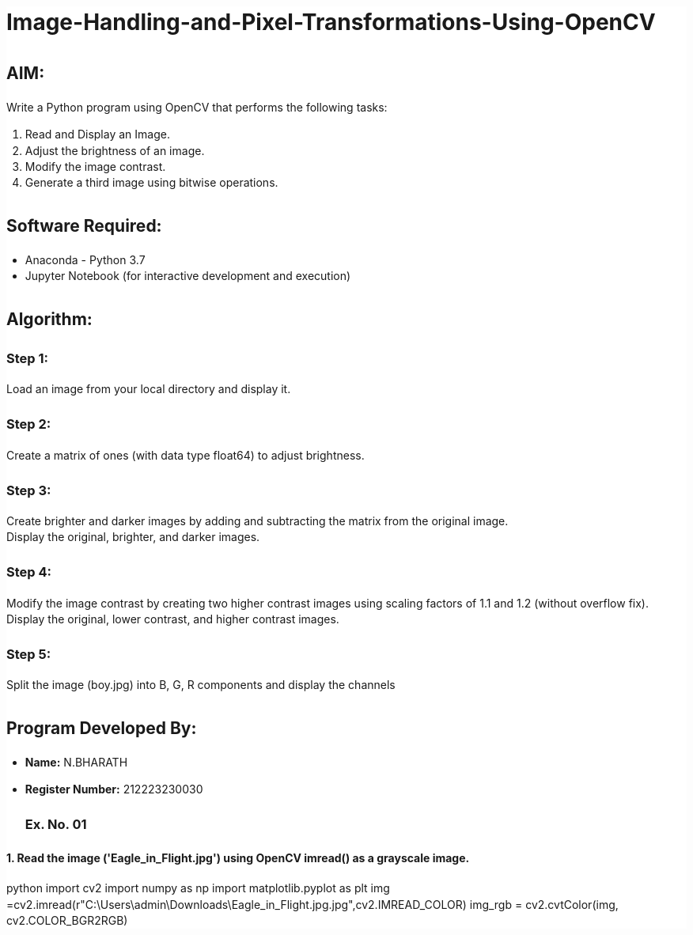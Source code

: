 # Image-Handling-and-Pixel-Transformations-Using-OpenCV 

## AIM:
Write a Python program using OpenCV that performs the following tasks:

1) Read and Display an Image.  
2) Adjust the brightness of an image.  
3) Modify the image contrast.  
4) Generate a third image using bitwise operations.

## Software Required:
- Anaconda - Python 3.7
- Jupyter Notebook (for interactive development and execution)

## Algorithm:
### Step 1:
Load an image from your local directory and display it.

### Step 2:
Create a matrix of ones (with data type float64) to adjust brightness.

### Step 3:
Create brighter and darker images by adding and subtracting the matrix from the original image.  
Display the original, brighter, and darker images.

### Step 4:
Modify the image contrast by creating two higher contrast images using scaling factors of 1.1 and 1.2 (without overflow fix).  
Display the original, lower contrast, and higher contrast images.

### Step 5:
Split the image (boy.jpg) into B, G, R components and display the channels

## Program Developed By:
- **Name:** N.BHARATH
- **Register Number:** 212223230030

  ### Ex. No. 01

#### 1. Read the image ('Eagle_in_Flight.jpg') using OpenCV imread() as a grayscale image.
python
import cv2
import numpy as np
import matplotlib.pyplot as plt
img =cv2.imread(r"C:\Users\admin\Downloads\Eagle_in_Flight.jpg.jpg",cv2.IMREAD_COLOR)
img_rgb = cv2.cvtColor(img, cv2.COLOR_BGR2RGB)
